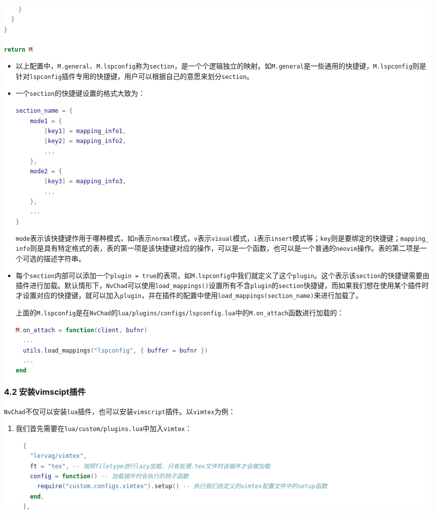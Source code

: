 ```lua
    }
  }
}

return M

```

* 以上配置中，`M.general`、`M.lspconfig`称为`section`，是一个个逻辑独立的映射。如`M.general`是一些通用的快捷键，`M.lspconfig`则是针对`lspconfig`插件专用的快捷键，用户可以根据自己的意愿来划分`section`。

* 一个`section`的快捷键设置的格式大致为：

  ```lua
  section_name = {
      mode1 = {
          [key1] = mapping_info1,
          [key2] = mapping_info2,
          ...
      },
      mode2 = {
          [key3] = mapping_info3,
          ...
      },
      ...
  }
  ```

  `mode`表示该快捷键作用于哪种模式，如`n`表示`normal`模式，`v`表示`visual`模式，`i`表示`insert`模式等；`key`则是要绑定的快捷键；`mapping_info`则是具有特定格式的表，表的第一项是该快捷键对应的操作，可以是一个函数，也可以是一个普通的`neovim`操作。表的第二项是一个可选的描述字符串。

* 每个`section`内部可以添加一个`plugin = true`的表项，如`M.lspconfig`中我们就定义了这个`plugin`。这个表示该`section`的快捷键需要由插件进行加载。默认情形下，`NvChad`可以使用`load_mappings()`设置所有不含`plugin`的`section`快捷键，而如果我们想在使用某个插件时才设置对应的快捷键，就可以加入`plugin`，并在插件的配置中使用`load_mappings(section_name)`来进行加载了。

  上面的`M.lspconfig`是在`NvChad`的`lua/plugins/configs/lspconfig.lua`中的`M.on_attach`函数进行加载的：

  ```lua
  M.on_attach = function(client, bufnr)
    ...
    utils.load_mappings("lspconfig", { buffer = bufnr })
    ...
  end
  ```

  

### 4.2 安装vimscipt插件

`NvChad`不仅可以安装`lua`插件，也可以安装`vimscript`插件。以`vimtex`为例：

1. 我们首先需要在`lua/custom/plugins.lua`中加入`vimtex`：

   ```lua
     {
       "lervag/vimtex",
       ft = "tex", -- 按照filetype进行lazy加载，只有处理.tex文件时该插件才会被加载
       config = function() -- 加载插件时会执行的钩子函数
         require("custom.configs.vimtex").setup() -- 执行我们自定义的vimtex配置文件中的setup函数
       end,
     },
   ```


[^1]: 下文所有路径默认都以该目录为根目录。